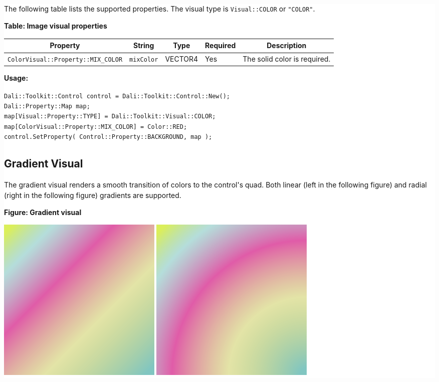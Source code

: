 The following table lists the supported properties. The visual type is `Visual::COLOR` or `"COLOR"`.

**Table: Image visual properties**

| Property                           | String     | Type    | Required | Description                  |
| ---------------------------------- | ---------- | ------- | -------- | ---------------------------- |
| `ColorVisual::Property::MIX_COLOR` | `mixColor` | VECTOR4 | Yes      | The solid color is required. |

**Usage:**

```
Dali::Toolkit::Control control = Dali::Toolkit::Control::New();
Dali::Property::Map map;
map[Visual::Property::TYPE] = Dali::Toolkit::Visual::COLOR;
map[ColorVisual::Property::MIX_COLOR] = Color::RED;
control.SetProperty( Control::Property::BACKGROUND, map );
```

## Gradient Visual

The gradient visual renders a smooth transition of colors to the control's quad. Both linear (left in the following figure) and radial (right in the following figure) gradients are supported.

**Figure: Gradient visual**

![Gradient visual linear](./media/dali_gradient_visual_linear.png) ![Gradient visual radial](./media/dali_gradient_visual_radial.png)
